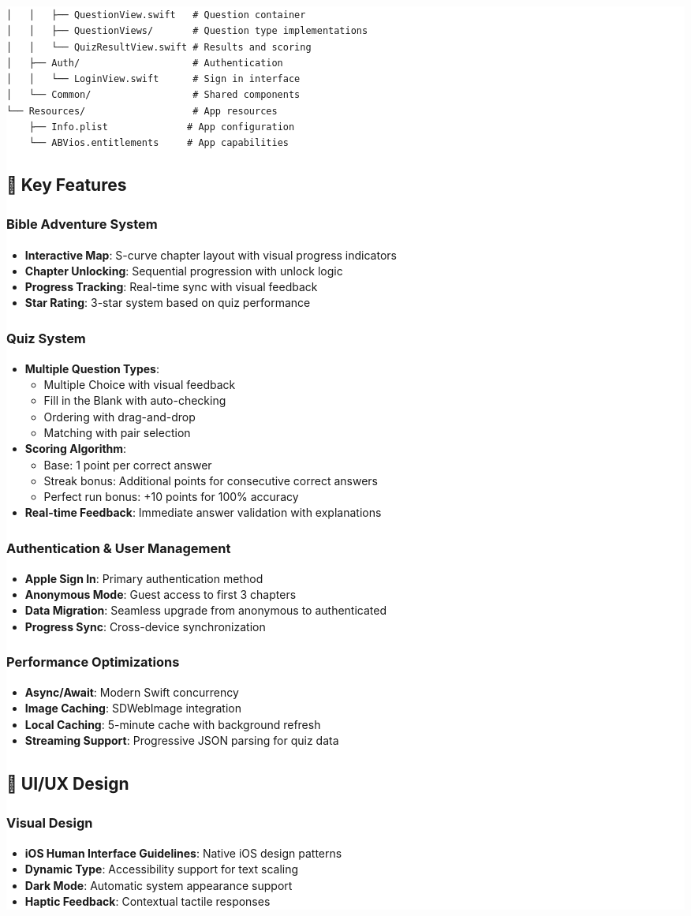 ```
│   │   ├── QuestionView.swift   # Question container
│   │   ├── QuestionViews/       # Question type implementations
│   │   └── QuizResultView.swift # Results and scoring
│   ├── Auth/                    # Authentication
│   │   └── LoginView.swift      # Sign in interface
│   └── Common/                  # Shared components
└── Resources/                   # App resources
    ├── Info.plist              # App configuration
    └── ABVios.entitlements     # App capabilities
```

## 🔧 Key Features

### Bible Adventure System
- **Interactive Map**: S-curve chapter layout with visual progress indicators
- **Chapter Unlocking**: Sequential progression with unlock logic
- **Progress Tracking**: Real-time sync with visual feedback
- **Star Rating**: 3-star system based on quiz performance

### Quiz System
- **Multiple Question Types**:
  - Multiple Choice with visual feedback
  - Fill in the Blank with auto-checking
  - Ordering with drag-and-drop
  - Matching with pair selection
- **Scoring Algorithm**:
  - Base: 1 point per correct answer
  - Streak bonus: Additional points for consecutive correct answers
  - Perfect run bonus: +10 points for 100% accuracy
- **Real-time Feedback**: Immediate answer validation with explanations

### Authentication & User Management
- **Apple Sign In**: Primary authentication method
- **Anonymous Mode**: Guest access to first 3 chapters
- **Data Migration**: Seamless upgrade from anonymous to authenticated
- **Progress Sync**: Cross-device synchronization

### Performance Optimizations
- **Async/Await**: Modern Swift concurrency
- **Image Caching**: SDWebImage integration
- **Local Caching**: 5-minute cache with background refresh
- **Streaming Support**: Progressive JSON parsing for quiz data

## 🎨 UI/UX Design

### Visual Design
- **iOS Human Interface Guidelines**: Native iOS design patterns
- **Dynamic Type**: Accessibility support for text scaling
- **Dark Mode**: Automatic system appearance support
- **Haptic Feedback**: Contextual tactile responses
